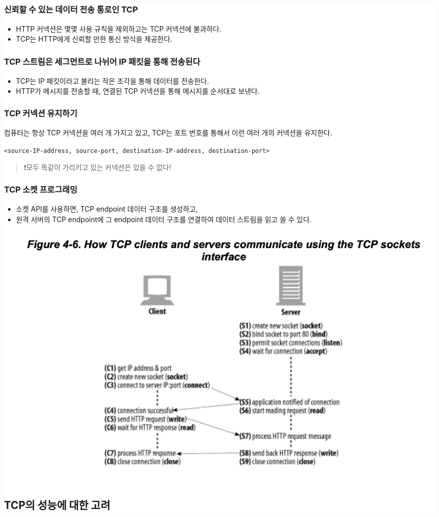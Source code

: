 ### 신뢰할 수 있는 데이터 전송 통로인 TCP

- HTTP 커넥션은 몇몇 사용 규칙을 제외하고는 TCP 커넥션에 불과하다.
- TCP는 HTTP에게 신뢰할 만한 통신 방식을 제공한다.

### TCP 스트림은 세그먼트로 나뉘어 IP 패킷을 통해 전송된다

- TCP는 IP 패킷이라고 불리는 작은 조각을 통해 데이터를 전송한다.
- HTTP가 메시지를 전송할 때, 연결된 TCP 커넥션을 통해 메시지를 순서대로 보낸다.

### TCP 커넥션 유지하기

컴퓨터는 항상 TCP 커넥션을 여러 개 가지고 있고, TCP는 포트 번호를 통해서 이런 여러 개의 커넥션을 유지한다.

`<source-IP-address, source-port, destination-IP-address, destination-port>`

> ❗️모두 똑같이 가리키고 있는 커넥션은 있을 수 없다!
> 

### TCP 소켓 프로그래밍

- 소켓 API를 사용하면, TCP endpoint 데이터 구조를 생성하고,
- 원격 서버의 TCP endpoint에 그 endpoint 데이터 구조를 연결하여 데이터 스트림을 읽고 쓸 수 있다.

![Figure 4.2](asset/figure_4-2.png)

## TCP의 성능에 대한 고려
